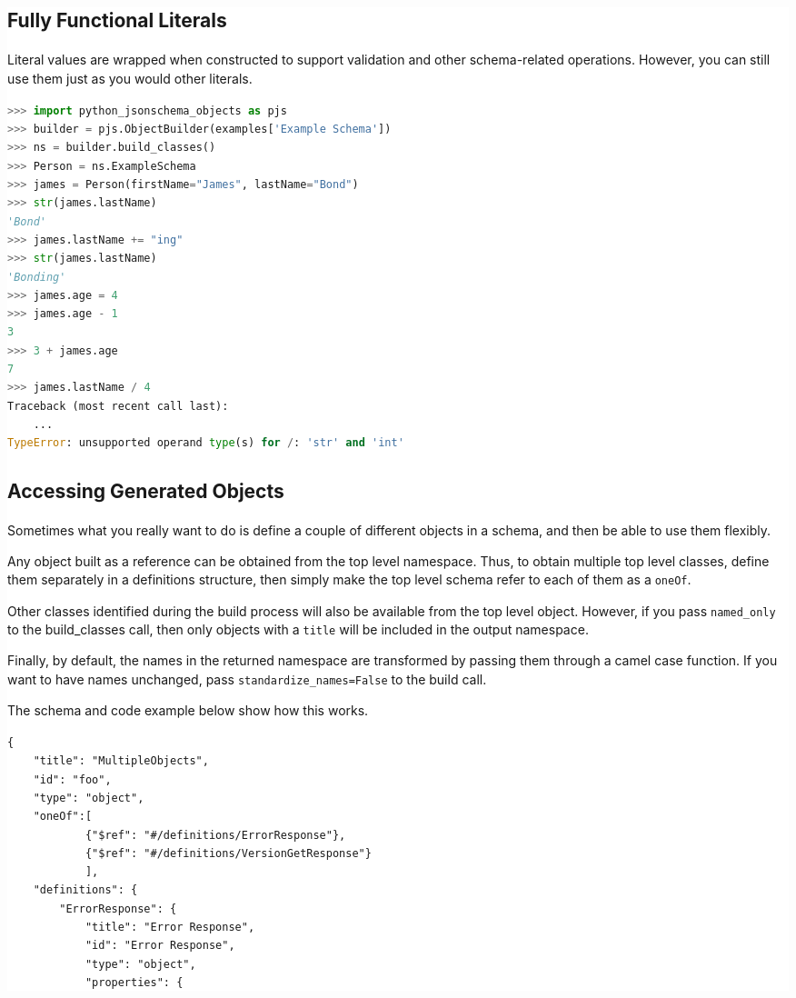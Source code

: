 ## Fully Functional Literals

Literal values are wrapped when constructed to support validation
and other schema-related operations. However, you can still use
them just as you would other literals.

``` python
>>> import python_jsonschema_objects as pjs
>>> builder = pjs.ObjectBuilder(examples['Example Schema'])
>>> ns = builder.build_classes()
>>> Person = ns.ExampleSchema
>>> james = Person(firstName="James", lastName="Bond")
>>> str(james.lastName)
'Bond'
>>> james.lastName += "ing"
>>> str(james.lastName)
'Bonding'
>>> james.age = 4
>>> james.age - 1
3
>>> 3 + james.age
7
>>> james.lastName / 4
Traceback (most recent call last):
    ...
TypeError: unsupported operand type(s) for /: 'str' and 'int'

```

## Accessing Generated Objects

Sometimes what you really want to do is define a couple
of different objects in a schema, and then be able to use
them flexibly.

Any object built as a reference can be obtained from the top
level namespace. Thus, to obtain multiple top level classes,
define them separately in a definitions structure, then simply
make the top level schema refer to each of them as a `oneOf`.

Other classes identified during the build process will also be
available from the top level object. However, if you pass `named_only`
to the build_classes call, then only objects with a `title` will be
included in the output namespace.

Finally, by default, the names in the returned namespace are transformed
by passing them through a camel case function. If you want to have names unchanged,
pass `standardize_names=False` to the build call.

The schema and code example below show how this works.

``` schema
{
    "title": "MultipleObjects",
    "id": "foo",
    "type": "object",
    "oneOf":[
            {"$ref": "#/definitions/ErrorResponse"},
            {"$ref": "#/definitions/VersionGetResponse"}
            ],
    "definitions": {
        "ErrorResponse": {
            "title": "Error Response",
            "id": "Error Response",
            "type": "object",
            "properties": {
```